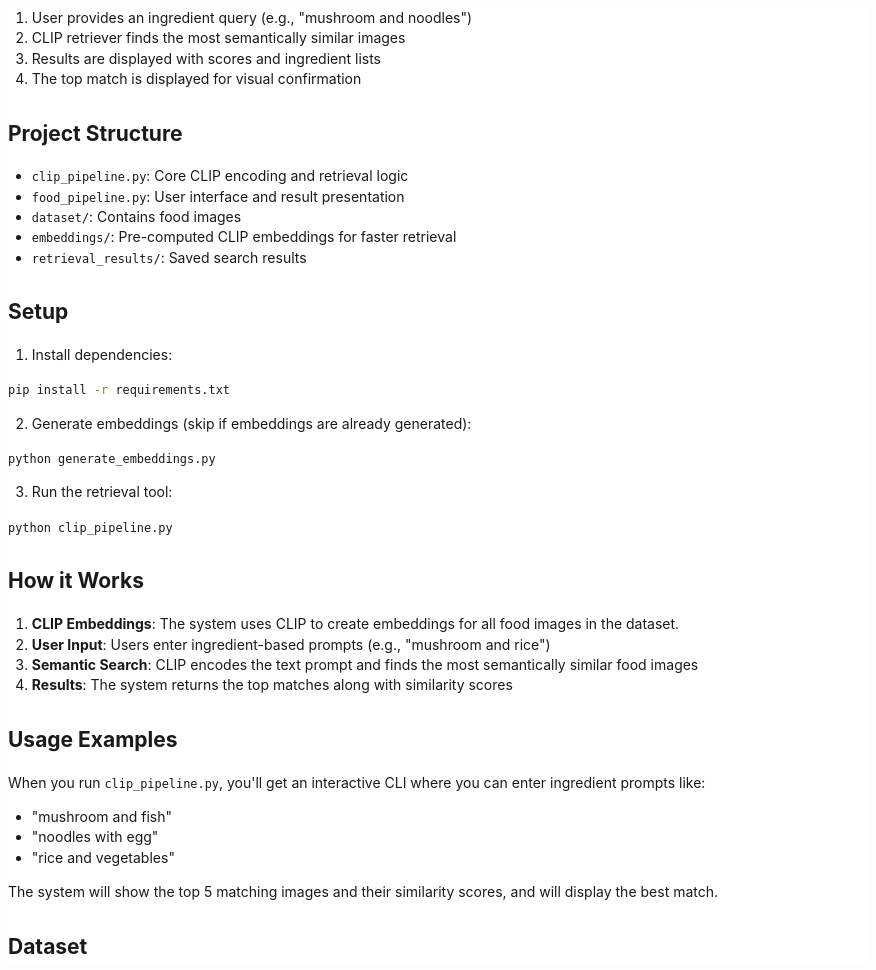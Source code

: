 1. User provides an ingredient query (e.g., "mushroom and noodles")
2. CLIP retriever finds the most semantically similar images
3. Results are displayed with scores and ingredient lists
4. The top match is displayed for visual confirmation

## Project Structure

- `clip_pipeline.py`: Core CLIP encoding and retrieval logic
- `food_pipeline.py`: User interface and result presentation
- `dataset/`: Contains food images
- `embeddings/`: Pre-computed CLIP embeddings for faster retrieval
- `retrieval_results/`: Saved search results

## Setup

1. Install dependencies:
```bash
pip install -r requirements.txt
```

2. Generate embeddings (skip if embeddings are already generated):
```bash
python generate_embeddings.py
```

3. Run the retrieval tool:
```bash
python clip_pipeline.py
```

## How it Works

1. **CLIP Embeddings**: The system uses CLIP to create embeddings for all food images in the dataset.
2. **User Input**: Users enter ingredient-based prompts (e.g., "mushroom and rice")
3. **Semantic Search**: CLIP encodes the text prompt and finds the most semantically similar food images
4. **Results**: The system returns the top matches along with similarity scores

## Usage Examples

When you run `clip_pipeline.py`, you'll get an interactive CLI where you can enter ingredient prompts like:

- "mushroom and fish"
- "noodles with egg"
- "rice and vegetables"

The system will show the top 5 matching images and their similarity scores, and will display the best match.

## Dataset
